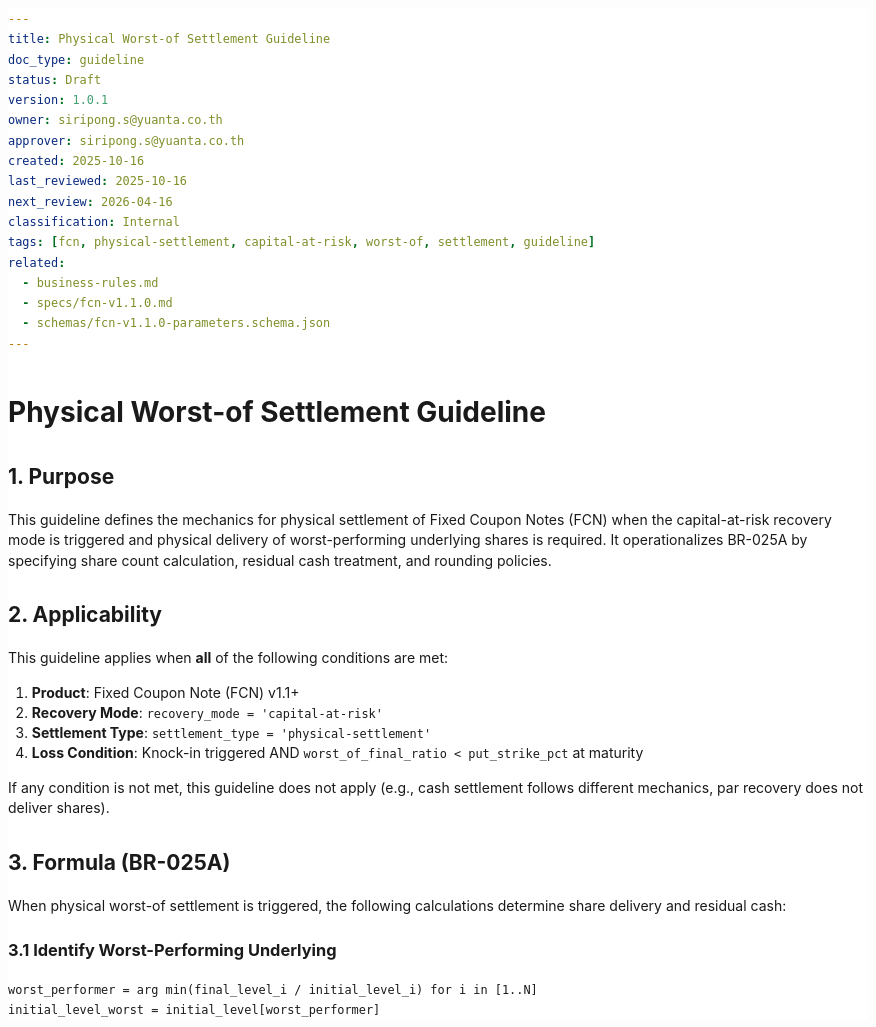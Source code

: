 ```yaml
---
title: Physical Worst-of Settlement Guideline
doc_type: guideline
status: Draft
version: 1.0.1
owner: siripong.s@yuanta.co.th
approver: siripong.s@yuanta.co.th
created: 2025-10-16
last_reviewed: 2025-10-16
next_review: 2026-04-16
classification: Internal
tags: [fcn, physical-settlement, capital-at-risk, worst-of, settlement, guideline]
related:
  - business-rules.md
  - specs/fcn-v1.1.0.md
  - schemas/fcn-v1.1.0-parameters.schema.json
---
```


# Physical Worst-of Settlement Guideline

## 1. Purpose

This guideline defines the mechanics for physical settlement of Fixed Coupon Notes (FCN) when the capital-at-risk recovery mode is triggered and physical delivery of worst-performing underlying shares is required. It operationalizes BR-025A by specifying share count calculation, residual cash treatment, and rounding policies.

## 2. Applicability

This guideline applies when **all** of the following conditions are met:

1. **Product**: Fixed Coupon Note (FCN) v1.1+
2. **Recovery Mode**: `recovery_mode = 'capital-at-risk'`
3. **Settlement Type**: `settlement_type = 'physical-settlement'`
4. **Loss Condition**: Knock-in triggered AND `worst_of_final_ratio < put_strike_pct` at maturity

If any condition is not met, this guideline does not apply (e.g., cash settlement follows different mechanics, par recovery does not deliver shares).

## 3. Formula (BR-025A)

When physical worst-of settlement is triggered, the following calculations determine share delivery and residual cash:

### 3.1 Identify Worst-Performing Underlying

```
worst_performer = arg min(final_level_i / initial_level_i) for i in [1..N]
initial_level_worst = initial_level[worst_performer]
```
